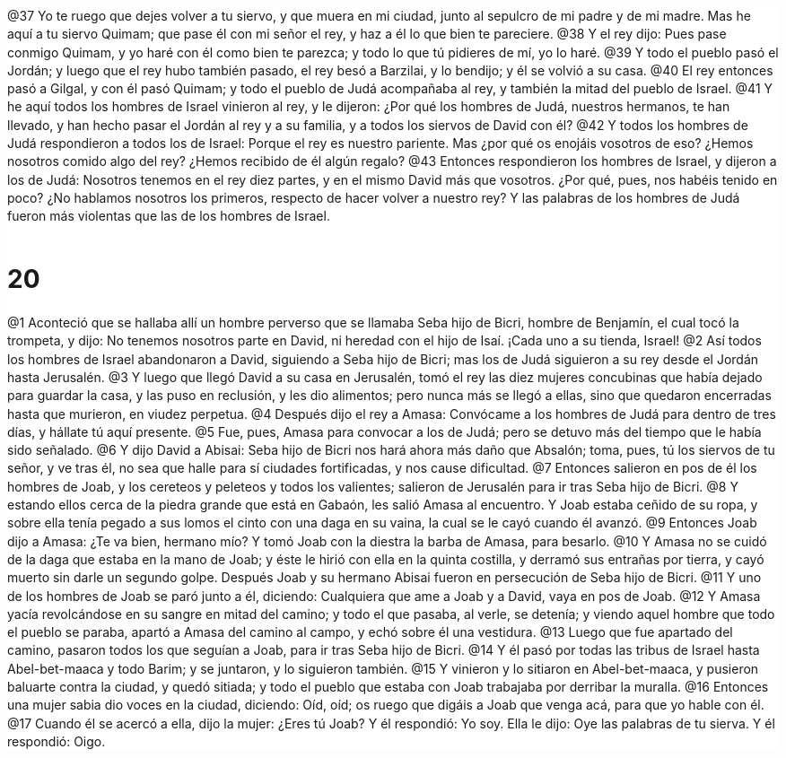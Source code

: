 @37 Yo te ruego que dejes volver a tu siervo, y que muera en mi ciudad, junto al sepulcro de mi padre y de mi madre. Mas he aquí a tu siervo Quimam; que pase él con mi señor el rey, y haz a él lo que bien te pareciere.
@38 Y el rey dijo: Pues pase conmigo Quimam, y yo haré con él como bien te parezca; y todo lo que tú pidieres de mí, yo lo haré.
@39 Y todo el pueblo pasó el Jordán; y luego que el rey hubo también pasado, el rey besó a Barzilai, y lo bendijo; y él se volvió a su casa.
@40 El rey entonces pasó a Gilgal, y con él pasó Quimam; y todo el pueblo de Judá acompañaba al rey, y también la mitad del pueblo de Israel.
@41 Y he aquí todos los hombres de Israel vinieron al rey, y le dijeron: ¿Por qué los hombres de Judá, nuestros hermanos, te han llevado, y han hecho pasar el Jordán al rey y a su familia, y a todos los siervos de David con él?
@42 Y todos los hombres de Judá respondieron a todos los de Israel: Porque el rey es nuestro pariente. Mas ¿por qué os enojáis vosotros de eso? ¿Hemos nosotros comido algo del rey? ¿Hemos recibido de él algún regalo?
@43 Entonces respondieron los hombres de Israel, y dijeron a los de Judá: Nosotros tenemos en el rey diez partes, y en el mismo David más que vosotros. ¿Por qué, pues, nos habéis tenido en poco? ¿No hablamos nosotros los primeros, respecto de hacer volver a nuestro rey? Y las palabras de los hombres de Judá fueron más violentas que las de los hombres de Israel.

# 20
@1 Aconteció que se hallaba allí un hombre perverso que se llamaba Seba hijo de Bicri, hombre de Benjamín, el cual tocó la trompeta, y dijo: No tenemos nosotros parte en David, ni heredad con el hijo de Isaí. ¡Cada uno a su tienda, Israel!
@2 Así todos los hombres de Israel abandonaron a David, siguiendo a Seba hijo de Bicri; mas los de Judá siguieron a su rey desde el Jordán hasta Jerusalén.
@3 Y luego que llegó David a su casa en Jerusalén, tomó el rey las diez mujeres concubinas que había dejado para guardar la casa, y las puso en reclusión, y les dio alimentos; pero nunca más se llegó a ellas, sino que quedaron encerradas hasta que murieron, en viudez perpetua.
@4 Después dijo el rey a Amasa: Convócame a los hombres de Judá para dentro de tres días, y hállate tú aquí presente.
@5 Fue, pues, Amasa para convocar a los de Judá; pero se detuvo más del tiempo que le había sido señalado.
@6 Y dijo David a Abisai: Seba hijo de Bicri nos hará ahora más daño que Absalón; toma, pues, tú los siervos de tu señor, y ve tras él, no sea que halle para sí ciudades fortificadas, y nos cause dificultad.
@7 Entonces salieron en pos de él los hombres de Joab, y los cereteos y peleteos y todos los valientes; salieron de Jerusalén para ir tras Seba hijo de Bicri.
@8 Y estando ellos cerca de la piedra grande que está en Gabaón, les salió Amasa al encuentro. Y Joab estaba ceñido de su ropa, y sobre ella tenía pegado a sus lomos el cinto con una daga en su vaina, la cual se le cayó cuando él avanzó.
@9 Entonces Joab dijo a Amasa: ¿Te va bien, hermano mío? Y tomó Joab con la diestra la barba de Amasa, para besarlo.
@10 Y Amasa no se cuidó de la daga que estaba en la mano de Joab; y éste le hirió con ella en la quinta costilla, y derramó sus entrañas por tierra, y cayó muerto sin darle un segundo golpe. Después Joab y su hermano Abisai fueron en persecución de Seba hijo de Bicri.
@11 Y uno de los hombres de Joab se paró junto a él, diciendo: Cualquiera que ame a Joab y a David, vaya en pos de Joab.
@12 Y Amasa yacía revolcándose en su sangre en mitad del camino; y todo el que pasaba, al verle, se detenía; y viendo aquel hombre que todo el pueblo se paraba, apartó a Amasa del camino al campo, y echó sobre él una vestidura.
@13 Luego que fue apartado del camino, pasaron todos los que seguían a Joab, para ir tras Seba hijo de Bicri.
@14 Y él pasó por todas las tribus de Israel hasta Abel-bet-maaca y todo Barim; y se juntaron, y lo siguieron también.
@15 Y vinieron y lo sitiaron en Abel-bet-maaca, y pusieron baluarte contra la ciudad, y quedó sitiada; y todo el pueblo que estaba con Joab trabajaba por derribar la muralla.
@16 Entonces una mujer sabia dio voces en la ciudad, diciendo: Oíd, oíd; os ruego que digáis a Joab que venga acá, para que yo hable con él.
@17 Cuando él se acercó a ella, dijo la mujer: ¿Eres tú Joab? Y él respondió: Yo soy. Ella le dijo: Oye las palabras de tu sierva. Y él respondió: Oigo.